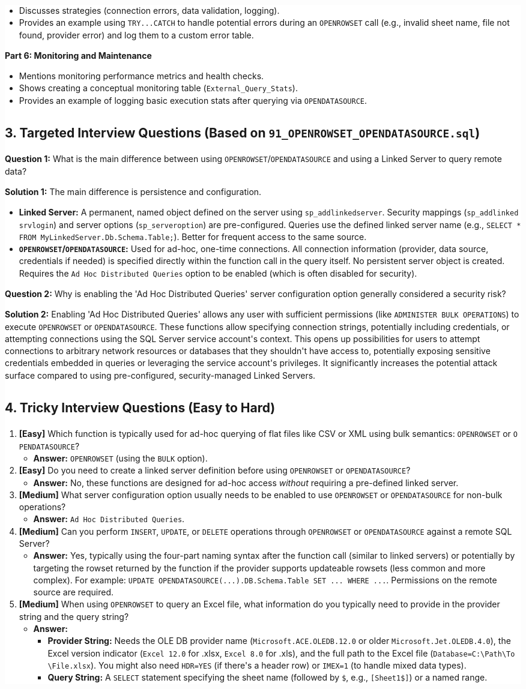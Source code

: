 *   Discusses strategies (connection errors, data validation, logging).
*   Provides an example using `TRY...CATCH` to handle potential errors during an `OPENROWSET` call (e.g., invalid sheet name, file not found, provider error) and log them to a custom error table.

**Part 6: Monitoring and Maintenance**

*   Mentions monitoring performance metrics and health checks.
*   Shows creating a conceptual monitoring table (`External_Query_Stats`).
*   Provides an example of logging basic execution stats after querying via `OPENDATASOURCE`.

## 3. Targeted Interview Questions (Based on `91_OPENROWSET_OPENDATASOURCE.sql`)

**Question 1:** What is the main difference between using `OPENROWSET`/`OPENDATASOURCE` and using a Linked Server to query remote data?

**Solution 1:** The main difference is persistence and configuration.
*   **Linked Server:** A permanent, named object defined on the server using `sp_addlinkedserver`. Security mappings (`sp_addlinkedsrvlogin`) and server options (`sp_serveroption`) are pre-configured. Queries use the defined linked server name (e.g., `SELECT * FROM MyLinkedServer.Db.Schema.Table;`). Better for frequent access to the same source.
*   **`OPENROWSET`/`OPENDATASOURCE`:** Used for ad-hoc, one-time connections. All connection information (provider, data source, credentials if needed) is specified directly within the function call in the query itself. No persistent server object is created. Requires the `Ad Hoc Distributed Queries` option to be enabled (which is often disabled for security).

**Question 2:** Why is enabling the 'Ad Hoc Distributed Queries' server configuration option generally considered a security risk?

**Solution 2:** Enabling 'Ad Hoc Distributed Queries' allows any user with sufficient permissions (like `ADMINISTER BULK OPERATIONS`) to execute `OPENROWSET` or `OPENDATASOURCE`. These functions allow specifying connection strings, potentially including credentials, or attempting connections using the SQL Server service account's context. This opens up possibilities for users to attempt connections to arbitrary network resources or databases that they shouldn't have access to, potentially exposing sensitive credentials embedded in queries or leveraging the service account's privileges. It significantly increases the potential attack surface compared to using pre-configured, security-managed Linked Servers.

## 4. Tricky Interview Questions (Easy to Hard)

1.  **[Easy]** Which function is typically used for ad-hoc querying of flat files like CSV or XML using bulk semantics: `OPENROWSET` or `OPENDATASOURCE`?
    *   **Answer:** `OPENROWSET` (using the `BULK` option).
2.  **[Easy]** Do you need to create a linked server definition before using `OPENROWSET` or `OPENDATASOURCE`?
    *   **Answer:** No, these functions are designed for ad-hoc access *without* requiring a pre-defined linked server.
3.  **[Medium]** What server configuration option usually needs to be enabled to use `OPENROWSET` or `OPENDATASOURCE` for non-bulk operations?
    *   **Answer:** `Ad Hoc Distributed Queries`.
4.  **[Medium]** Can you perform `INSERT`, `UPDATE`, or `DELETE` operations through `OPENROWSET` or `OPENDATASOURCE` against a remote SQL Server?
    *   **Answer:** Yes, typically using the four-part naming syntax after the function call (similar to linked servers) or potentially by targeting the rowset returned by the function if the provider supports updateable rowsets (less common and more complex). For example: `UPDATE OPENDATASOURCE(...).DB.Schema.Table SET ... WHERE ...`. Permissions on the remote source are required.
5.  **[Medium]** When using `OPENROWSET` to query an Excel file, what information do you typically need to provide in the provider string and the query string?
    *   **Answer:**
        *   **Provider String:** Needs the OLE DB provider name (`Microsoft.ACE.OLEDB.12.0` or older `Microsoft.Jet.OLEDB.4.0`), the Excel version indicator (`Excel 12.0` for .xlsx, `Excel 8.0` for .xls), and the full path to the Excel file (`Database=C:\Path\To\File.xlsx`). You might also need `HDR=YES` (if there's a header row) or `IMEX=1` (to handle mixed data types).
        *   **Query String:** A `SELECT` statement specifying the sheet name (followed by `$`, e.g., `[Sheet1$]`) or a named range.